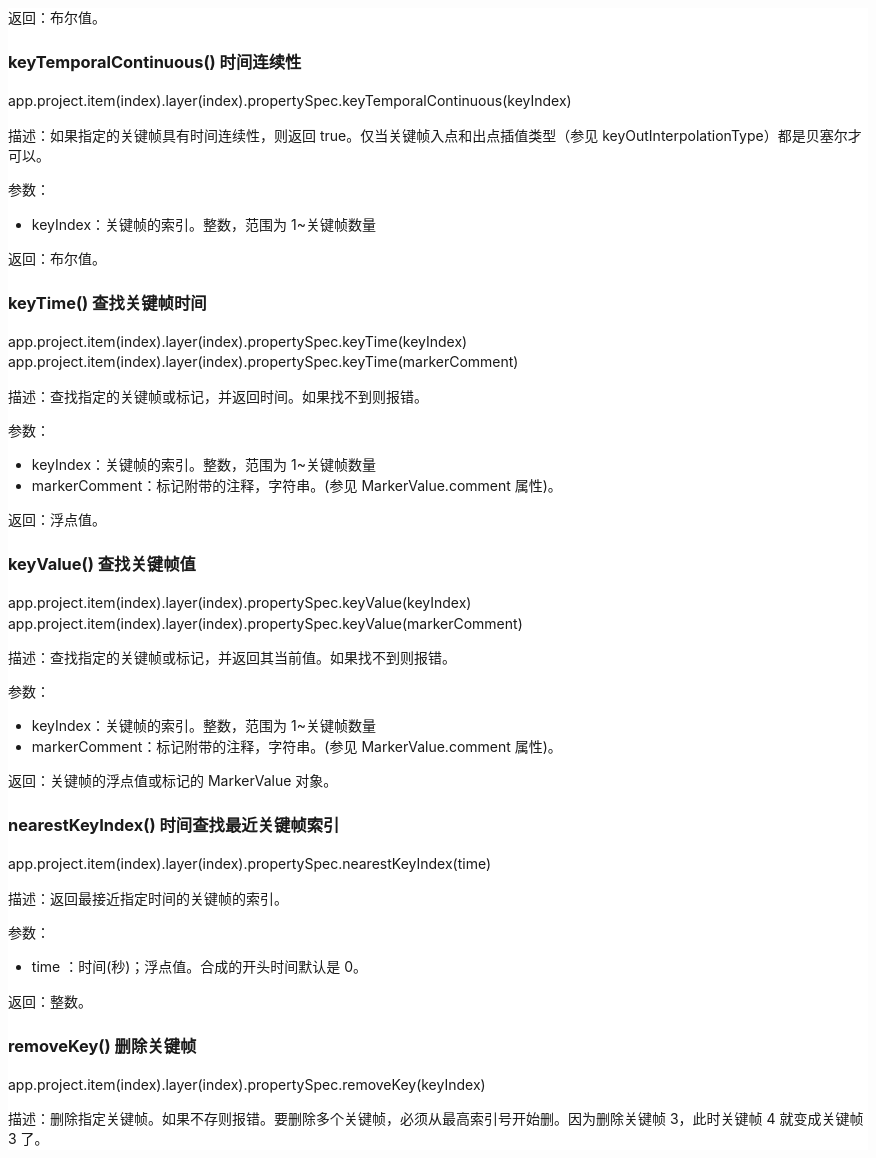 返回：布尔值。

### keyTemporalContinuous() 时间连续性

app.project.item(index).layer(index).propertySpec.keyTemporalContinuous(keyIndex)

描述：如果指定的关键帧具有时间连续性，则返回 true。仅当关键帧入点和出点插值类型（参见 keyOutInterpolationType）都是贝塞尔才可以。

参数：

- keyIndex：关键帧的索引。整数，范围为 1~关键帧数量

返回：布尔值。

### keyTime() 查找关键帧时间

app.project.item(index).layer(index).propertySpec.keyTime(keyIndex)  
app.project.item(index).layer(index).propertySpec.keyTime(markerComment)

描述：查找指定的关键帧或标记，并返回时间。如果找不到则报错。

参数：

- keyIndex：关键帧的索引。整数，范围为 1~关键帧数量
- markerComment：标记附带的注释，字符串。(参见 MarkerValue.comment 属性)。

返回：浮点值。

### keyValue() 查找关键帧值

app.project.item(index).layer(index).propertySpec.keyValue(keyIndex)  
app.project.item(index).layer(index).propertySpec.keyValue(markerComment)

描述：查找指定的关键帧或标记，并返回其当前值。如果找不到则报错。

参数：

- keyIndex：关键帧的索引。整数，范围为 1~关键帧数量
- markerComment：标记附带的注释，字符串。(参见 MarkerValue.comment 属性)。

返回：关键帧的浮点值或标记的 MarkerValue 对象。

### nearestKeyIndex() 时间查找最近关键帧索引

app.project.item(index).layer(index).propertySpec.nearestKeyIndex(time)

描述：返回最接近指定时间的关键帧的索引。

参数：

- time ：时间(秒)；浮点值。合成的开头时间默认是 0。

返回：整数。

### removeKey() 删除关键帧

app.project.item(index).layer(index).propertySpec.removeKey(keyIndex)

描述：删除指定关键帧。如果不存则报错。要删除多个关键帧，必须从最高索引号开始删。因为删除关键帧 3，此时关键帧 4 就变成关键帧 3 了。
